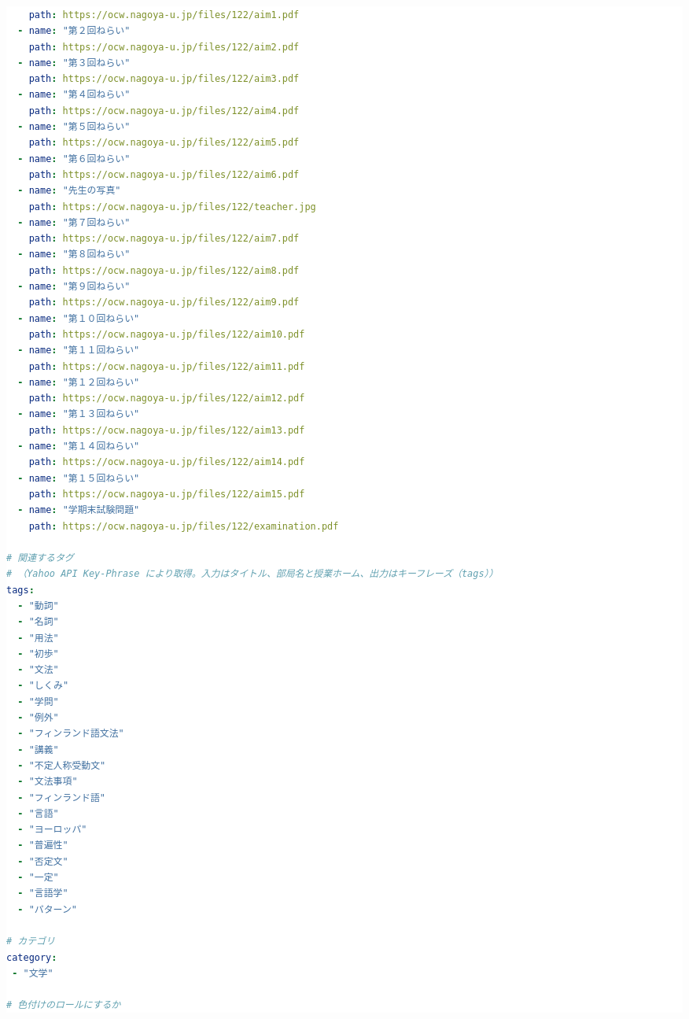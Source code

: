 ```yaml
    path: https://ocw.nagoya-u.jp/files/122/aim1.pdf
  - name: "第２回ねらい" 
    path: https://ocw.nagoya-u.jp/files/122/aim2.pdf
  - name: "第３回ねらい" 
    path: https://ocw.nagoya-u.jp/files/122/aim3.pdf
  - name: "第４回ねらい" 
    path: https://ocw.nagoya-u.jp/files/122/aim4.pdf
  - name: "第５回ねらい" 
    path: https://ocw.nagoya-u.jp/files/122/aim5.pdf
  - name: "第６回ねらい" 
    path: https://ocw.nagoya-u.jp/files/122/aim6.pdf
  - name: "先生の写真" 
    path: https://ocw.nagoya-u.jp/files/122/teacher.jpg
  - name: "第７回ねらい" 
    path: https://ocw.nagoya-u.jp/files/122/aim7.pdf
  - name: "第８回ねらい" 
    path: https://ocw.nagoya-u.jp/files/122/aim8.pdf
  - name: "第９回ねらい" 
    path: https://ocw.nagoya-u.jp/files/122/aim9.pdf
  - name: "第１０回ねらい" 
    path: https://ocw.nagoya-u.jp/files/122/aim10.pdf
  - name: "第１１回ねらい" 
    path: https://ocw.nagoya-u.jp/files/122/aim11.pdf
  - name: "第１２回ねらい" 
    path: https://ocw.nagoya-u.jp/files/122/aim12.pdf
  - name: "第１３回ねらい" 
    path: https://ocw.nagoya-u.jp/files/122/aim13.pdf
  - name: "第１４回ねらい" 
    path: https://ocw.nagoya-u.jp/files/122/aim14.pdf
  - name: "第１５回ねらい" 
    path: https://ocw.nagoya-u.jp/files/122/aim15.pdf
  - name: "学期末試験問題" 
    path: https://ocw.nagoya-u.jp/files/122/examination.pdf

# 関連するタグ
# （Yahoo API Key-Phrase により取得。入力はタイトル、部局名と授業ホーム、出力はキーフレーズ（tags））
tags:
  - "動詞"
  - "名詞"
  - "用法"
  - "初歩"
  - "文法"
  - "しくみ"
  - "学問"
  - "例外"
  - "フィンランド語文法"
  - "講義"
  - "不定人称受動文"
  - "文法事項"
  - "フィンランド語"
  - "言語"
  - "ヨーロッパ"
  - "普遍性"
  - "否定文"
  - "一定"
  - "言語学"
  - "パターン"

# カテゴリ
category:
 - "文学"

# 色付けのロールにするか
```